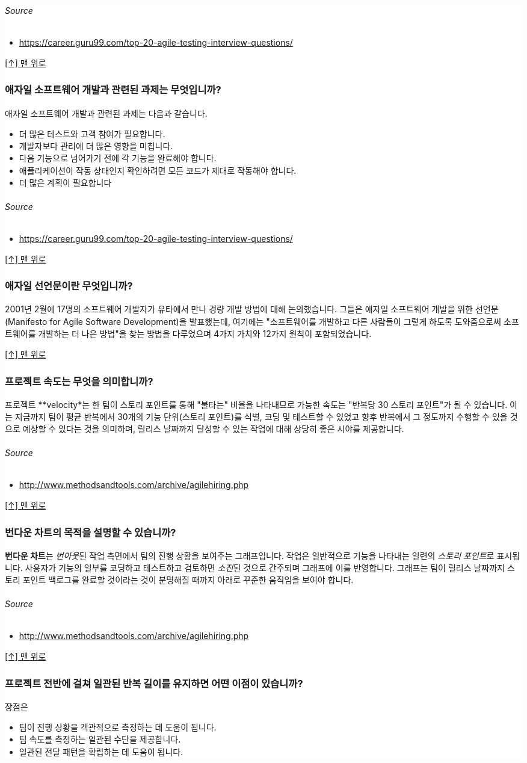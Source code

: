 ###### Source

* https://career.guru99.com/top-20-agile-testing-interview-questions/

[[↑] 맨 위로](#Agile)
### 애자일 소프트웨어 개발과 관련된 과제는 무엇입니까?

애자일 소프트웨어 개발과 관련된 과제는 다음과 같습니다.

* 더 많은 테스트와 고객 참여가 필요합니다.
* 개발자보다 관리에 더 많은 영향을 미칩니다.
* 다음 기능으로 넘어가기 전에 각 기능을 완료해야 합니다.
* 애플리케이션이 작동 상태인지 확인하려면 모든 코드가 제대로 작동해야 합니다.
* 더 많은 계획이 필요합니다

###### Source

* https://career.guru99.com/top-20-agile-testing-interview-questions/

[[↑] 맨 위로](#Agile)
### 애자일 선언문이란 무엇입니까?

2001년 2월에 17명의 소프트웨어 개발자가 유타에서 만나 경량 개발 방법에 대해 논의했습니다. 그들은 애자일 소프트웨어 개발을 위한 선언문(Manifesto for Agile Software Development)을 발표했는데, 여기에는 "소프트웨어를 개발하고 다른 사람들이 그렇게 하도록 도와줌으로써 소프트웨어를 개발하는 더 나은 방법"을 찾는 방법을 다루었으며 4가지 가치와 12가지 원칙이 포함되었습니다.



[[↑] 맨 위로](#Agile)
### 프로젝트 속도는 무엇을 의미합니까?

프로젝트 **velocity*는 한 팀이 스토리 포인트를 통해 "불타는" 비율을 나타내므로 가능한 속도는 "반복당 30 스토리 포인트"가 될 수 있습니다. 이는 지금까지 팀이 평균 반복에서 30개의 기능 단위(스토리 포인트)를 식별, 코딩 및 테스트할 수 있었고 향후 반복에서 그 정도까지 수행할 수 있을 것으로 예상할 수 있다는 것을 의미하며, 릴리스 날짜까지 달성할 수 있는 작업에 대해 상당히 좋은 시야를 제공합니다.

###### Source

* http://www.methodsandtools.com/archive/agilehiring.php

[[↑] 맨 위로](#Agile)
### 번다운 차트의 목적을 설명할 수 있습니까?

**번다운 차트**는 *번아웃*된 작업 측면에서 팀의 진행 상황을 보여주는 그래프입니다. 작업은 일반적으로 기능을 나타내는 일련의 *스토리 포인트*로 표시됩니다. 사용자가 기능의 일부를 코딩하고 테스트하고 검토하면 *소진*된 것으로 간주되며 그래프에 이를 반영합니다. 그래프는 팀이 릴리스 날짜까지 스토리 포인트 백로그를 완료할 것이라는 것이 분명해질 때까지 아래로 꾸준한 움직임을 보여야 합니다.
###### Source

* http://www.methodsandtools.com/archive/agilehiring.php

[[↑] 맨 위로](#Agile)
### 프로젝트 전반에 걸쳐 일관된 반복 길이를 유지하면 어떤 이점이 있습니까?

장점은

* 팀이 진행 상황을 객관적으로 측정하는 데 도움이 됩니다.
* 팀 속도를 측정하는 일관된 수단을 제공합니다.
* 일관된 전달 패턴을 확립하는 데 도움이 됩니다.
